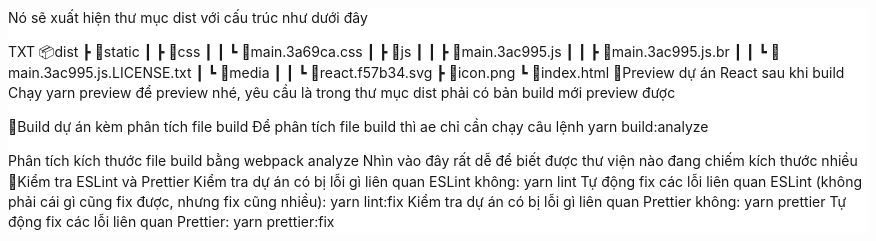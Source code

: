 Nó sẽ xuất hiện thư mục dist với cấu trúc như dưới đây

TXT
📦dist
┣ 📂static
┃ ┣ 📂css
┃ ┃ ┗ 📜main.3a69ca.css
┃ ┣ 📂js
┃ ┃ ┣ 📜main.3ac995.js
┃ ┃ ┣ 📜main.3ac995.js.br
┃ ┃ ┗ 📜main.3ac995.js.LICENSE.txt
┃ ┗ 📂media
┃ ┃ ┗ 📜react.f57b34.svg
┣ 📜icon.png
┗ 📜index.html
🥈Preview dự án React sau khi build
Chạy yarn preview để preview nhé, yêu cầu là trong thư mục dist phải có bản build mới preview được

🥈Build dự án kèm phân tích file build
Để phân tích file build thì ae chỉ cần chạy câu lệnh yarn build:analyze

Phân tích kích thước file build bằng webpack analyze
Nhìn vào đây rất dễ để biết được thư viện nào đang chiếm kích thước nhiều
🥈Kiểm tra ESLint và Prettier
Kiểm tra dự án có bị lỗi gì liên quan ESLint không: yarn lint
Tự động fix các lỗi liên quan ESLint (không phải cái gì cũng fix được, nhưng fix cũng nhiều): yarn lint:fix
Kiểm tra dự án có bị lỗi gì liên quan Prettier không: yarn prettier
Tự động fix các lỗi liên quan Prettier: yarn prettier:fix
